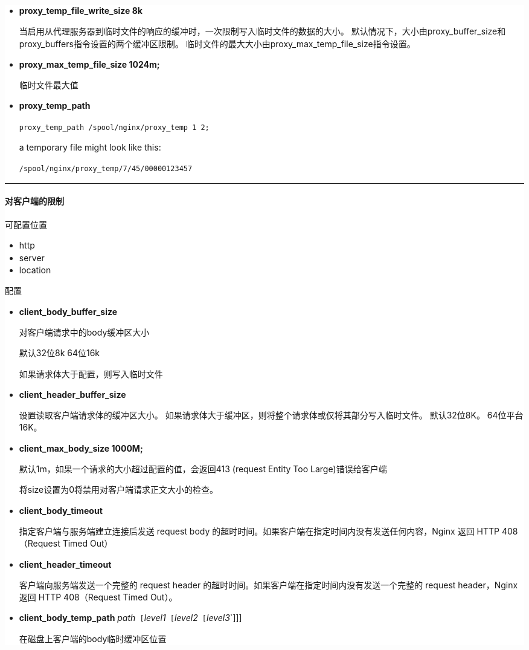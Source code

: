 - **proxy_temp_file_write_size 8k**

  当启用从代理服务器到临时文件的响应的缓冲时，一次限制写入临时文件的数据的大小。 默认情况下，大小由proxy_buffer_size和proxy_buffers指令设置的两个缓冲区限制。 临时文件的最大大小由proxy_max_temp_file_size指令设置。  

- **proxy_max_temp_file_size 1024m;**

  临时文件最大值

- **proxy_temp_path** 

  ```nginx
  proxy_temp_path /spool/nginx/proxy_temp 1 2;
  ```

  a temporary file might look like this:

  ```nginx
  /spool/nginx/proxy_temp/7/45/00000123457
  ```

------

#### 对客户端的限制

可配置位置

- http
- server
- location

配置

- **client_body_buffer_size**

  对客户端请求中的body缓冲区大小

  默认32位8k 64位16k

  如果请求体大于配置，则写入临时文件

- **client_header_buffer_size**

  设置读取客户端请求体的缓冲区大小。 如果请求体大于缓冲区，则将整个请求体或仅将其部分写入临时文件。 默认32位8K。 64位平台16K。  

- **client_max_body_size 1000M;**

  默认1m，如果一个请求的大小超过配置的值，会返回413 (request Entity Too Large)错误给客户端

  将size设置为0将禁用对客户端请求正文大小的检查。  

- **client_body_timeout**

  指定客户端与服务端建立连接后发送 request body 的超时时间。如果客户端在指定时间内没有发送任何内容，Nginx 返回 HTTP 408（Request Timed Out）

- **client_header_timeout**

  客户端向服务端发送一个完整的 request header 的超时时间。如果客户端在指定时间内没有发送一个完整的 request header，Nginx 返回 HTTP 408（Request Timed Out）。

- **client_body_temp_path** *path*` [`*level1*` [`*level2*` [`*level3*`]]]

  在磁盘上客户端的body临时缓冲区位置
